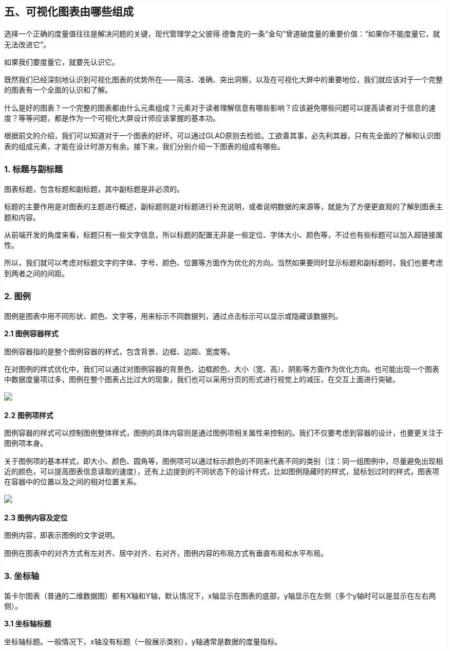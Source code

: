 ## **五、可视化图表由哪些组成**

选择一个正确的度量值往往是解决问题的关键，现代管理学之父彼得.德鲁克的一条“金句”曾道破度量的重要价值：“如果你不能度量它，就无法改进它”。

如果我们要度量它，就要先认识它。

既然我们已经深刻地认识到可视化图表的优势所在——简洁、准确、突出洞察，以及在可视化大屏中的重要地位，我们就应该对于一个完整的图表有一个全面的认识和了解。

什么是好的图表？一个完整的图表都由什么元素组成？元素对于读者理解信息有哪些影响？应该避免哪些问题可以提高读者对于信息的速度？等等问题，都是作为一个可视化大屏设计师应该掌握的基本功。

根据前文的介绍，我们可以知道对于一个图表的好坏，可以通过GLAD原则去检验。工欲善其事，必先利其器，只有先全面的了解和认识图表的组成元素，才能在设计时游刃有余。接下来，我们分别介绍一下图表的组成有哪些。

### 1\. 标题与副标题

图表标题，包含标题和副标题，其中副标题是非必须的。

标题的主要作用是对图表的主题进行概述，副标题则是对标题进行补充说明，或者说明数据的来源等，就是为了方便更直观的了解到图表主题和内容。

从前端开发的角度来看，标题只有一些文字信息，所以标题的配置无非是一些定位、字体大小、颜色等，不过也有些标题可以加入超链接属性。

所以，我们就可以考虑对标题文字的字体、字号、颜色、位置等方面作为优化的方向。当然如果要同时显示标题和副标题时，我们也要考虑到两者之间的间距。

### 2\. 图例

图例是图表中用不同形状、颜色、文字等，用来标示不同数据列，通过点击标示可以显示或隐藏该数据列。

**2.1 图例容器样式**

图例容器指的是整个图例容器的样式，包含背景、边框、边距、宽度等。

在对图例的样式优化中，我们可以通过对图例容器的背景色、边框颜色、大小（宽、高）、阴影等方面作为优化方向。也可能出现一个图表中数据度量项过多，图例在整个图表占比过大的现象，我们也可以采用分页的形式进行视觉上的减压，在交互上面进行突破。

![](https://image.yunyingpai.com/wp/2022/05/MoIIKIDZmiZl8rjGdTvp.png)

**2.2 图例项样式**

图例容器的样式可以控制图例整体样式，图例的具体内容则是通过图例项相关属性来控制的。我们不仅要考虑到容器的设计，也要更关注于图例项本身。

关于图例项的基本样式，即大小、颜色、圆角等，图例项可以通过标示颜色的不同来代表不同的类别（注：同一组图例中，尽量避免出现相近的颜色，可以提高图表信息读取的速度），还有上边提到的不同状态下的设计样式，比如图例隐藏时的样式，鼠标划过时的样式，图表项在容器中的位置以及之间的相对位置关系。

![](https://image.yunyingpai.com/wp/2022/05/nvLBUvFB54I0hUyQKdlG.png)

**2.3 图例内容及定位**

图例内容，即表示图例的文字说明。

图例在图表中的对齐方式有左对齐、居中对齐、右对齐，图例内容的布局方式有垂直布局和水平布局。

### **3\. 坐标轴**

笛卡尔图表（普通的二维数据图）都有X轴和Y轴，默认情况下，x轴显示在图表的底部，y轴显示在左侧（多个y轴时可以是显示在左右两侧）。

**3.1 坐标轴标题**

坐标轴标题。一般情况下，x轴没有标题（一般展示类别），y轴通常是数据的度量指标。
